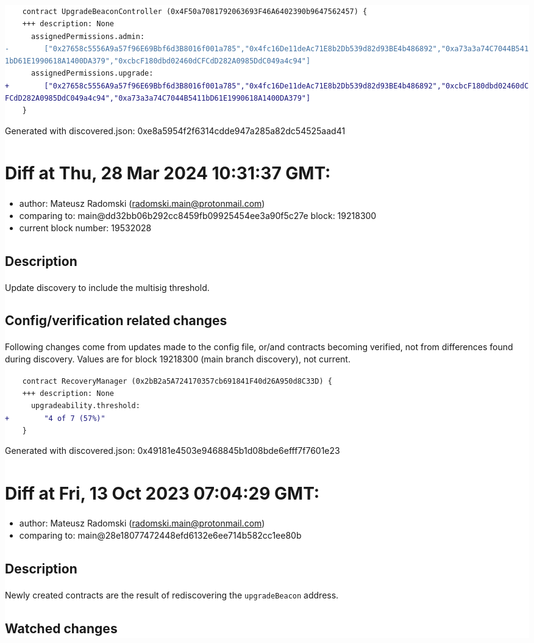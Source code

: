 ```diff
    contract UpgradeBeaconController (0x4F50a7081792063693F46A6402390b9647562457) {
    +++ description: None
      assignedPermissions.admin:
-        ["0x27658c5556A9a57f96E69Bbf6d3B8016f001a785","0x4fc16De11deAc71E8b2Db539d82d93BE4b486892","0xa73a3a74C7044B5411bD61E1990618A1400DA379","0xcbcF180dbd02460dCFCdD282A0985DdC049a4c94"]
      assignedPermissions.upgrade:
+        ["0x27658c5556A9a57f96E69Bbf6d3B8016f001a785","0x4fc16De11deAc71E8b2Db539d82d93BE4b486892","0xcbcF180dbd02460dCFCdD282A0985DdC049a4c94","0xa73a3a74C7044B5411bD61E1990618A1400DA379"]
    }
```

Generated with discovered.json: 0xe8a5954f2f6314cdde947a285a82dc54525aad41

# Diff at Thu, 28 Mar 2024 10:31:37 GMT:

- author: Mateusz Radomski (<radomski.main@protonmail.com>)
- comparing to: main@dd32bb06b292cc8459fb09925454ee3a90f5c27e block: 19218300
- current block number: 19532028

## Description

Update discovery to include the multisig threshold.

## Config/verification related changes

Following changes come from updates made to the config file,
or/and contracts becoming verified, not from differences found during
discovery. Values are for block 19218300 (main branch discovery), not current.

```diff
    contract RecoveryManager (0x2bB2a5A724170357cb691841F40d26A950d8C33D) {
    +++ description: None
      upgradeability.threshold:
+        "4 of 7 (57%)"
    }
```

Generated with discovered.json: 0x49181e4503e9468845b1d08bde6efff7f7601e23

# Diff at Fri, 13 Oct 2023 07:04:29 GMT:

- author: Mateusz Radomski (<radomski.main@protonmail.com>)
- comparing to: main@28e18077472448efd6132e6ee714b582cc1ee80b

## Description

Newly created contracts are the result of rediscovering the `upgradeBeacon` address.

## Watched changes
